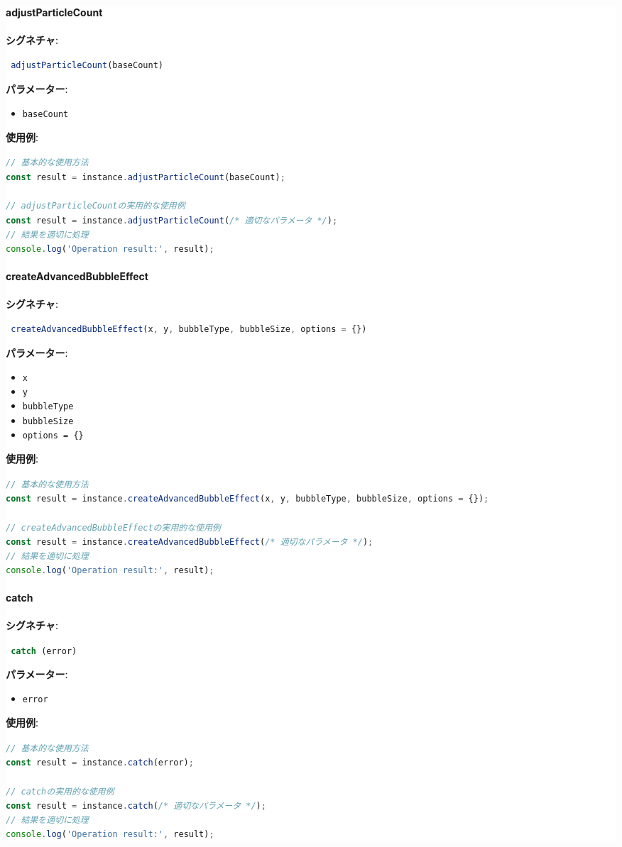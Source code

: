 #### adjustParticleCount

**シグネチャ**:
```javascript
 adjustParticleCount(baseCount)
```

**パラメーター**:
- `baseCount`

**使用例**:
```javascript
// 基本的な使用方法
const result = instance.adjustParticleCount(baseCount);

// adjustParticleCountの実用的な使用例
const result = instance.adjustParticleCount(/* 適切なパラメータ */);
// 結果を適切に処理
console.log('Operation result:', result);
```

#### createAdvancedBubbleEffect

**シグネチャ**:
```javascript
 createAdvancedBubbleEffect(x, y, bubbleType, bubbleSize, options = {})
```

**パラメーター**:
- `x`
- `y`
- `bubbleType`
- `bubbleSize`
- `options = {}`

**使用例**:
```javascript
// 基本的な使用方法
const result = instance.createAdvancedBubbleEffect(x, y, bubbleType, bubbleSize, options = {});

// createAdvancedBubbleEffectの実用的な使用例
const result = instance.createAdvancedBubbleEffect(/* 適切なパラメータ */);
// 結果を適切に処理
console.log('Operation result:', result);
```

#### catch

**シグネチャ**:
```javascript
 catch (error)
```

**パラメーター**:
- `error`

**使用例**:
```javascript
// 基本的な使用方法
const result = instance.catch(error);

// catchの実用的な使用例
const result = instance.catch(/* 適切なパラメータ */);
// 結果を適切に処理
console.log('Operation result:', result);
```
